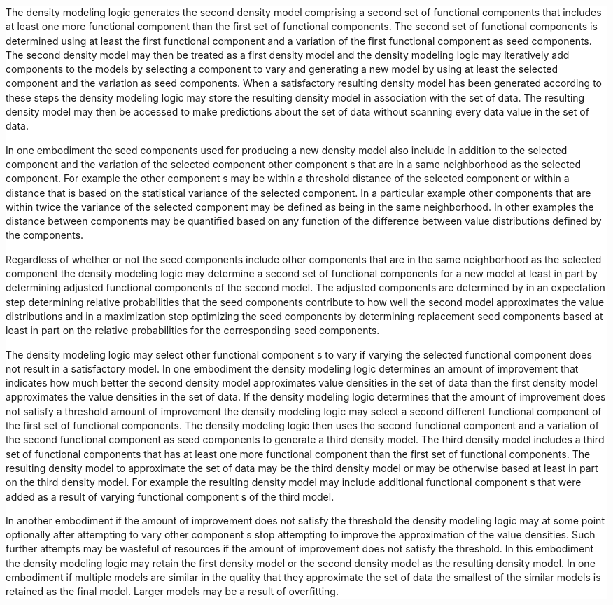 The density modeling logic generates the second density model comprising a second set of functional components that includes at least one more functional component than the first set of functional components. The second set of functional components is determined using at least the first functional component and a variation of the first functional component as seed components. The second density model may then be treated as a first density model and the density modeling logic may iteratively add components to the models by selecting a component to vary and generating a new model by using at least the selected component and the variation as seed components. When a satisfactory resulting density model has been generated according to these steps the density modeling logic may store the resulting density model in association with the set of data. The resulting density model may then be accessed to make predictions about the set of data without scanning every data value in the set of data.

In one embodiment the seed components used for producing a new density model also include in addition to the selected component and the variation of the selected component other component s that are in a same neighborhood as the selected component. For example the other component s may be within a threshold distance of the selected component or within a distance that is based on the statistical variance of the selected component. In a particular example other components that are within twice the variance of the selected component may be defined as being in the same neighborhood. In other examples the distance between components may be quantified based on any function of the difference between value distributions defined by the components.

Regardless of whether or not the seed components include other components that are in the same neighborhood as the selected component the density modeling logic may determine a second set of functional components for a new model at least in part by determining adjusted functional components of the second model. The adjusted components are determined by in an expectation step determining relative probabilities that the seed components contribute to how well the second model approximates the value distributions and in a maximization step optimizing the seed components by determining replacement seed components based at least in part on the relative probabilities for the corresponding seed components.

The density modeling logic may select other functional component s to vary if varying the selected functional component does not result in a satisfactory model. In one embodiment the density modeling logic determines an amount of improvement that indicates how much better the second density model approximates value densities in the set of data than the first density model approximates the value densities in the set of data. If the density modeling logic determines that the amount of improvement does not satisfy a threshold amount of improvement the density modeling logic may select a second different functional component of the first set of functional components. The density modeling logic then uses the second functional component and a variation of the second functional component as seed components to generate a third density model. The third density model includes a third set of functional components that has at least one more functional component than the first set of functional components. The resulting density model to approximate the set of data may be the third density model or may be otherwise based at least in part on the third density model. For example the resulting density model may include additional functional component s that were added as a result of varying functional component s of the third model.

In another embodiment if the amount of improvement does not satisfy the threshold the density modeling logic may at some point optionally after attempting to vary other component s stop attempting to improve the approximation of the value densities. Such further attempts may be wasteful of resources if the amount of improvement does not satisfy the threshold. In this embodiment the density modeling logic may retain the first density model or the second density model as the resulting density model. In one embodiment if multiple models are similar in the quality that they approximate the set of data the smallest of the similar models is retained as the final model. Larger models may be a result of overfitting.

